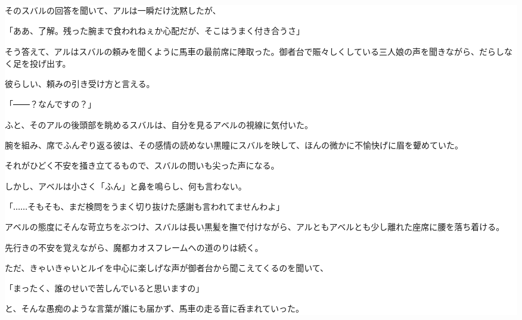そのスバルの回答を聞いて、アルは一瞬だけ沈黙したが、

「ああ、了解。残った腕まで食われねぇか心配だが、そこはうまく付き合うさ」

そう答えて、アルはスバルの頼みを聞くように馬車の最前席に陣取った。御者台で賑々しくしている三人娘の声を聞きながら、だらしなく足を投げ出す。

彼らしい、頼みの引き受け方と言える。

「――？なんですの？」

ふと、そのアルの後頭部を眺めるスバルは、自分を見るアベルの視線に気付いた。

腕を組み、席でふんぞり返る彼は、その感情の読めない黒瞳にスバルを映して、ほんの微かに不愉快げに眉を顰めていた。

それがひどく不安を掻き立てるもので、スバルの問いも尖った声になる。

しかし、アベルは小さく「ふん」と鼻を鳴らし、何も言わない。

「……そもそも、まだ検問をうまく切り抜けた感謝も言われてませんわよ」

アベルの態度にそんな苛立ちをぶつけ、スバルは長い黒髪を撫で付けながら、アルともアベルとも少し離れた座席に腰を落ち着ける。

先行きの不安を覚えながら、魔都カオスフレームへの道のりは続く。

ただ、きゃいきゃいとルイを中心に楽しげな声が御者台から聞こえてくるのを聞いて、

「まったく、誰のせいで苦しんでいると思いますの」

と、そんな愚痴のような言葉が誰にも届かず、馬車の走る音に呑まれていった。


